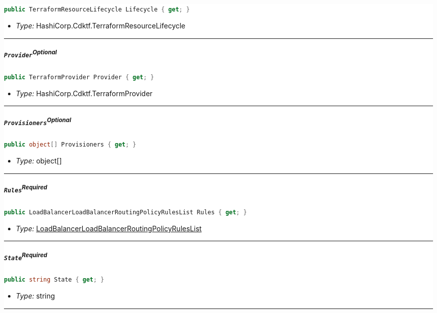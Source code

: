 ```csharp
public TerraformResourceLifecycle Lifecycle { get; }
```

- *Type:* HashiCorp.Cdktf.TerraformResourceLifecycle

---

##### `Provider`<sup>Optional</sup> <a name="Provider" id="rhizo-co-terraform-provider-oci.loadBalancerLoadBalancerRoutingPolicy.LoadBalancerLoadBalancerRoutingPolicy.property.provider"></a>

```csharp
public TerraformProvider Provider { get; }
```

- *Type:* HashiCorp.Cdktf.TerraformProvider

---

##### `Provisioners`<sup>Optional</sup> <a name="Provisioners" id="rhizo-co-terraform-provider-oci.loadBalancerLoadBalancerRoutingPolicy.LoadBalancerLoadBalancerRoutingPolicy.property.provisioners"></a>

```csharp
public object[] Provisioners { get; }
```

- *Type:* object[]

---

##### `Rules`<sup>Required</sup> <a name="Rules" id="rhizo-co-terraform-provider-oci.loadBalancerLoadBalancerRoutingPolicy.LoadBalancerLoadBalancerRoutingPolicy.property.rules"></a>

```csharp
public LoadBalancerLoadBalancerRoutingPolicyRulesList Rules { get; }
```

- *Type:* <a href="#rhizo-co-terraform-provider-oci.loadBalancerLoadBalancerRoutingPolicy.LoadBalancerLoadBalancerRoutingPolicyRulesList">LoadBalancerLoadBalancerRoutingPolicyRulesList</a>

---

##### `State`<sup>Required</sup> <a name="State" id="rhizo-co-terraform-provider-oci.loadBalancerLoadBalancerRoutingPolicy.LoadBalancerLoadBalancerRoutingPolicy.property.state"></a>

```csharp
public string State { get; }
```

- *Type:* string

---
